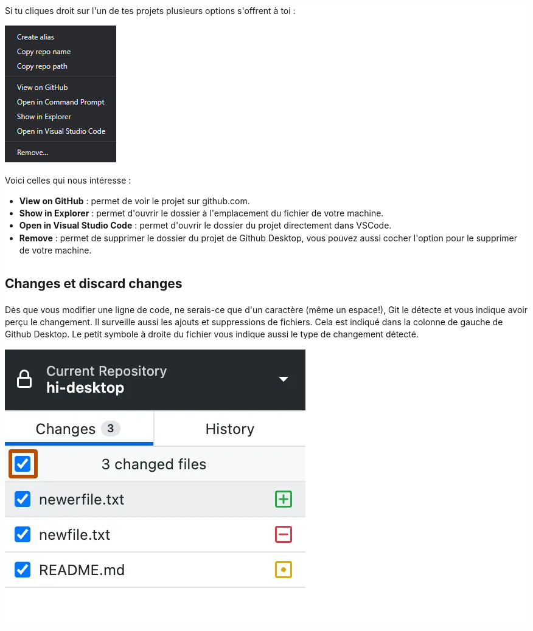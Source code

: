 Si tu cliques droit sur l'un de tes projets plusieurs options s'offrent à toi :

![Alt text](./src/images/github-desktop/githubDesktopRigthClick.png)

Voici celles qui nous intéresse :

- **View on GitHub** : permet de voir le projet sur github.com.
- **Show in Explorer** : permet d'ouvrir le dossier à l'emplacement du fichier de votre machine.
- **Open in Visual Studio Code** : permet d'ouvrir le dossier du projet directement dans VSCode.
- **Remove** : permet de supprimer le dossier du projet de Github Desktop, vous pouvez aussi cocher l'option pour le supprimer de votre machine.

## Changes et discard changes

Dès que vous modifier une ligne de code, ne serais-ce que d'un caractère (même un espace!), Git le détecte et vous indique avoir perçu le changement. Il surveille aussi les ajouts et suppressions de fichiers. Cela est indiqué dans la colonne de gauche de Github Desktop. Le petit symbole à droite du fichier vous indique aussi le type de changement détecté.

![git-commit-changes](./src/images/github-desktop/commit-all.png)
